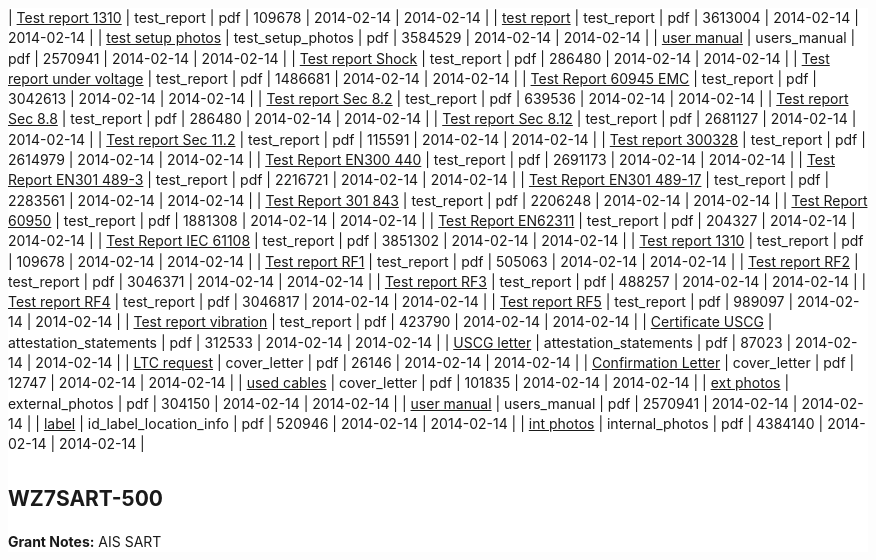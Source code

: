 | [Test report 1310](WZ7AIS-W/23409686c6fa782ceaa675ad644a64de/2188584.pdf) | test_report | pdf | 109678 | 2014-02-14 | 2014-02-14 |
| [test report](WZ7AIS-W/23409686c6fa782ceaa675ad644a64de/2189542.pdf) | test_report | pdf | 3613004 | 2014-02-14 | 2014-02-14 |
| [test setup photos](WZ7AIS-W/23409686c6fa782ceaa675ad644a64de/2189541.pdf) | test_setup_photos | pdf | 3584529 | 2014-02-14 | 2014-02-14 |
| [user manual](WZ7AIS-W/23409686c6fa782ceaa675ad644a64de/2188586.pdf) | users_manual | pdf | 2570941 | 2014-02-14 | 2014-02-14 |
| [Test report Shock](WZ7AIS-W/c1920335c18f7ecf6be793d986195d9f/2188563.pdf) | test_report | pdf | 286480 | 2014-02-14 | 2014-02-14 |
| [Test report under voltage](WZ7AIS-W/c1920335c18f7ecf6be793d986195d9f/2188564.pdf) | test_report | pdf | 1486681 | 2014-02-14 | 2014-02-14 |
| [Test Report 60945 EMC](WZ7AIS-W/c1920335c18f7ecf6be793d986195d9f/2188565.pdf) | test_report | pdf | 3042613 | 2014-02-14 | 2014-02-14 |
| [Test report Sec 8.2](WZ7AIS-W/c1920335c18f7ecf6be793d986195d9f/2188566.pdf) | test_report | pdf | 639536 | 2014-02-14 | 2014-02-14 |
| [Test report Sec 8.8](WZ7AIS-W/c1920335c18f7ecf6be793d986195d9f/2188563.pdf) | test_report | pdf | 286480 | 2014-02-14 | 2014-02-14 |
| [Test report Sec 8.12](WZ7AIS-W/c1920335c18f7ecf6be793d986195d9f/2188568.pdf) | test_report | pdf | 2681127 | 2014-02-14 | 2014-02-14 |
| [Test report Sec 11.2](WZ7AIS-W/c1920335c18f7ecf6be793d986195d9f/2188569.pdf) | test_report | pdf | 115591 | 2014-02-14 | 2014-02-14 |
| [Test report 300328](WZ7AIS-W/c1920335c18f7ecf6be793d986195d9f/2188570.pdf) | test_report | pdf | 2614979 | 2014-02-14 | 2014-02-14 |
| [Test Report EN300 440](WZ7AIS-W/c1920335c18f7ecf6be793d986195d9f/2188571.pdf) | test_report | pdf | 2691173 | 2014-02-14 | 2014-02-14 |
| [Test Report EN301 489-3](WZ7AIS-W/c1920335c18f7ecf6be793d986195d9f/2188572.pdf) | test_report | pdf | 2216721 | 2014-02-14 | 2014-02-14 |
| [Test Report EN301 489-17](WZ7AIS-W/c1920335c18f7ecf6be793d986195d9f/2188573.pdf) | test_report | pdf | 2283561 | 2014-02-14 | 2014-02-14 |
| [Test Report 301 843](WZ7AIS-W/c1920335c18f7ecf6be793d986195d9f/2188574.pdf) | test_report | pdf | 2206248 | 2014-02-14 | 2014-02-14 |
| [Test Report 60950](WZ7AIS-W/c1920335c18f7ecf6be793d986195d9f/2188575.pdf) | test_report | pdf | 1881308 | 2014-02-14 | 2014-02-14 |
| [Test Report EN62311](WZ7AIS-W/c1920335c18f7ecf6be793d986195d9f/2188576.pdf) | test_report | pdf | 204327 | 2014-02-14 | 2014-02-14 |
| [Test Report IEC 61108](WZ7AIS-W/c1920335c18f7ecf6be793d986195d9f/2188577.pdf) | test_report | pdf | 3851302 | 2014-02-14 | 2014-02-14 |
| [Test report 1310](WZ7AIS-W/c1920335c18f7ecf6be793d986195d9f/2188584.pdf) | test_report | pdf | 109678 | 2014-02-14 | 2014-02-14 |
| [Test report RF1](WZ7AIS-W/c1920335c18f7ecf6be793d986195d9f/2188557.pdf) | test_report | pdf | 505063 | 2014-02-14 | 2014-02-14 |
| [Test report RF2](WZ7AIS-W/c1920335c18f7ecf6be793d986195d9f/2188558.pdf) | test_report | pdf | 3046371 | 2014-02-14 | 2014-02-14 |
| [Test report RF3](WZ7AIS-W/c1920335c18f7ecf6be793d986195d9f/2188559.pdf) | test_report | pdf | 488257 | 2014-02-14 | 2014-02-14 |
| [Test report RF4](WZ7AIS-W/c1920335c18f7ecf6be793d986195d9f/2188560.pdf) | test_report | pdf | 3046817 | 2014-02-14 | 2014-02-14 |
| [Test report RF5](WZ7AIS-W/c1920335c18f7ecf6be793d986195d9f/2188561.pdf) | test_report | pdf | 989097 | 2014-02-14 | 2014-02-14 |
| [Test report vibration](WZ7AIS-W/c1920335c18f7ecf6be793d986195d9f/2188562.pdf) | test_report | pdf | 423790 | 2014-02-14 | 2014-02-14 |
| [Certificate USCG](WZ7AIS-W/c1920335c18f7ecf6be793d986195d9f/2188579.pdf) | attestation_statements | pdf | 312533 | 2014-02-14 | 2014-02-14 |
| [USCG letter](WZ7AIS-W/c1920335c18f7ecf6be793d986195d9f/2188582.pdf) | attestation_statements | pdf | 87023 | 2014-02-14 | 2014-02-14 |
| [LTC request](WZ7AIS-W/c1920335c18f7ecf6be793d986195d9f/2188578.pdf) | cover_letter | pdf | 26146 | 2014-02-14 | 2014-02-14 |
| [Confirmation Letter](WZ7AIS-W/c1920335c18f7ecf6be793d986195d9f/2188556.pdf) | cover_letter | pdf | 12747 | 2014-02-14 | 2014-02-14 |
| [used cables](WZ7AIS-W/c1920335c18f7ecf6be793d986195d9f/2188585.pdf) | cover_letter | pdf | 101835 | 2014-02-14 | 2014-02-14 |
| [ext photos](WZ7AIS-W/c1920335c18f7ecf6be793d986195d9f/2189535.pdf) | external_photos | pdf | 304150 | 2014-02-14 | 2014-02-14 |
| [user manual](WZ7AIS-W/c1920335c18f7ecf6be793d986195d9f/2188586.pdf) | users_manual | pdf | 2570941 | 2014-02-14 | 2014-02-14 |
| [label](WZ7AIS-W/c1920335c18f7ecf6be793d986195d9f/2189539.pdf) | id_label_location_info | pdf | 520946 | 2014-02-14 | 2014-02-14 |
| [int photos](WZ7AIS-W/c1920335c18f7ecf6be793d986195d9f/2189536.pdf) | internal_photos | pdf | 4384140 | 2014-02-14 | 2014-02-14 |
## WZ7SART-500
**Grant Notes:** AIS SART
